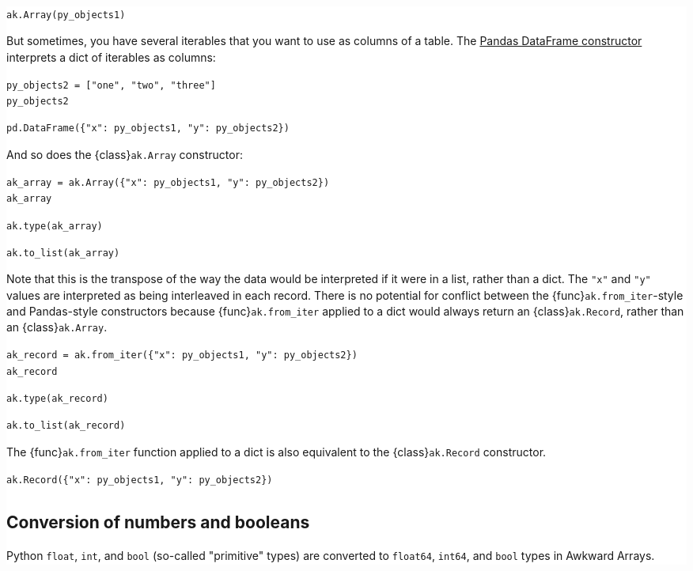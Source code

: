 ```{code-cell} ipython3
ak.Array(py_objects1)
```

But sometimes, you have several iterables that you want to use as columns of a table. The [Pandas DataFrame constructor](https://pandas.pydata.org/pandas-docs/stable/reference/api/pandas.DataFrame.html) interprets a dict of iterables as columns:

```{code-cell} ipython3
py_objects2 = ["one", "two", "three"]
py_objects2
```

```{code-cell} ipython3
pd.DataFrame({"x": py_objects1, "y": py_objects2})
```

And so does the {class}`ak.Array` constructor:

```{code-cell} ipython3
ak_array = ak.Array({"x": py_objects1, "y": py_objects2})
ak_array
```

```{code-cell} ipython3
ak.type(ak_array)
```

```{code-cell} ipython3
ak.to_list(ak_array)
```

Note that this is the transpose of the way the data would be interpreted if it were in a list, rather than a dict. The `"x"` and `"y"` values are interpreted as being interleaved in each record. There is no potential for conflict between the {func}`ak.from_iter`-style and Pandas-style constructors because {func}`ak.from_iter` applied to a dict would always return an {class}`ak.Record`, rather than an {class}`ak.Array`.

```{code-cell} ipython3
ak_record = ak.from_iter({"x": py_objects1, "y": py_objects2})
ak_record
```

```{code-cell} ipython3
ak.type(ak_record)
```

```{code-cell} ipython3
ak.to_list(ak_record)
```

The {func}`ak.from_iter` function applied to a dict is also equivalent to the {class}`ak.Record` constructor.

```{code-cell} ipython3
ak.Record({"x": py_objects1, "y": py_objects2})
```

Conversion of numbers and booleans
----------------------------------

Python `float`, `int`, and `bool` (so-called "primitive" types) are converted to `float64`, `int64`, and `bool` types in Awkward Arrays.
